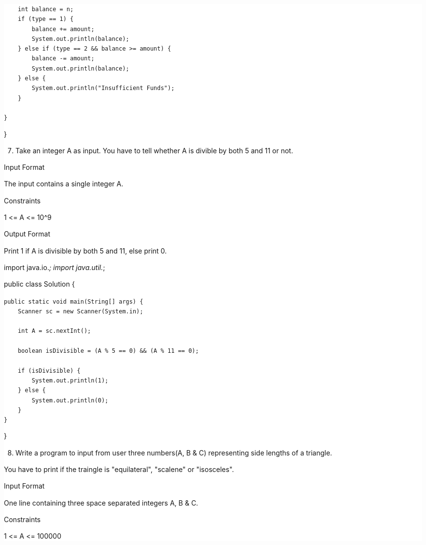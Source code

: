         int balance = n;
        if (type == 1) {
            balance += amount;
            System.out.println(balance);
        } else if (type == 2 && balance >= amount) {
            balance -= amount;
            System.out.println(balance);
        } else {
            System.out.println("Insufficient Funds");
        }

    }
}

7. Take an integer A as input. You have to tell whether A is divible by both 5 and 11 or not.

Input Format

The input contains a single integer A.

Constraints

1 <= A <= 10^9

Output Format

Print 1 if A is divisible by both 5 and 11, else print 0.

import java.io.*;
import java.util.*;

public class Solution {

    public static void main(String[] args) {
        Scanner sc = new Scanner(System.in);

        int A = sc.nextInt();

        boolean isDivisible = (A % 5 == 0) && (A % 11 == 0);

        if (isDivisible) {
            System.out.println(1);
        } else {
            System.out.println(0);
        }
    }
}

8. Write a program to input from user three numbers(A, B & C) representing side lengths of a triangle.

You have to print if the traingle is "equilateral", "scalene" or "isosceles".

Input Format

One line containing three space separated integers A, B & C.

Constraints

1 <= A <= 100000

